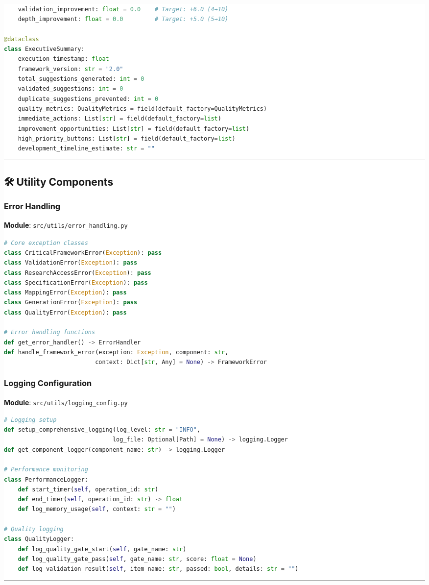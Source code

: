 ```python
    validation_improvement: float = 0.0    # Target: +6.0 (4→10)
    depth_improvement: float = 0.0         # Target: +5.0 (5→10)

@dataclass
class ExecutiveSummary:
    execution_timestamp: float
    framework_version: str = "2.0"
    total_suggestions_generated: int = 0
    validated_suggestions: int = 0
    duplicate_suggestions_prevented: int = 0
    quality_metrics: QualityMetrics = field(default_factory=QualityMetrics)
    immediate_actions: List[str] = field(default_factory=list)
    improvement_opportunities: List[str] = field(default_factory=list)
    high_priority_buttons: List[str] = field(default_factory=list)
    development_timeline_estimate: str = ""
```

---

## 🛠️ **Utility Components**

### Error Handling

**Module**: `src/utils/error_handling.py`

```python
# Core exception classes
class CriticalFrameworkError(Exception): pass
class ValidationError(Exception): pass
class ResearchAccessError(Exception): pass
class SpecificationError(Exception): pass
class MappingError(Exception): pass
class GenerationError(Exception): pass
class QualityError(Exception): pass

# Error handling functions
def get_error_handler() -> ErrorHandler
def handle_framework_error(exception: Exception, component: str, 
                          context: Dict[str, Any] = None) -> FrameworkError
```

### Logging Configuration

**Module**: `src/utils/logging_config.py`

```python
# Logging setup
def setup_comprehensive_logging(log_level: str = "INFO", 
                               log_file: Optional[Path] = None) -> logging.Logger
def get_component_logger(component_name: str) -> logging.Logger

# Performance monitoring
class PerformanceLogger:
    def start_timer(self, operation_id: str)
    def end_timer(self, operation_id: str) -> float
    def log_memory_usage(self, context: str = "")

# Quality logging
class QualityLogger:
    def log_quality_gate_start(self, gate_name: str)
    def log_quality_gate_pass(self, gate_name: str, score: float = None)
    def log_validation_result(self, item_name: str, passed: bool, details: str = "")
```

---
